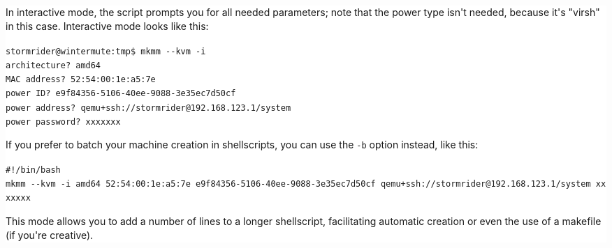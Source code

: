 In interactive mode, the script prompts you for all needed parameters; note that the power type isn't needed, because it's "virsh" in this case.  Interactive mode looks like this:

```
stormrider@wintermute:tmp$ mkmm --kvm -i
architecture? amd64
MAC address? 52:54:00:1e:a5:7e
power ID? e9f84356-5106-40ee-9088-3e35ec7d50cf
power address? qemu+ssh://stormrider@192.168.123.1/system
power password? xxxxxxx
```

If you prefer to batch your machine creation in shellscripts, you can use the `-b` option instead, like this:

```
#!/bin/bash
mkmm --kvm -i amd64 52:54:00:1e:a5:7e e9f84356-5106-40ee-9088-3e35ec7d50cf qemu+ssh://stormrider@192.168.123.1/system xxxxxxx
```

This mode allows you to add a number of lines to a longer shellscript, facilitating automatic creation or even the use of a makefile (if you're creative).